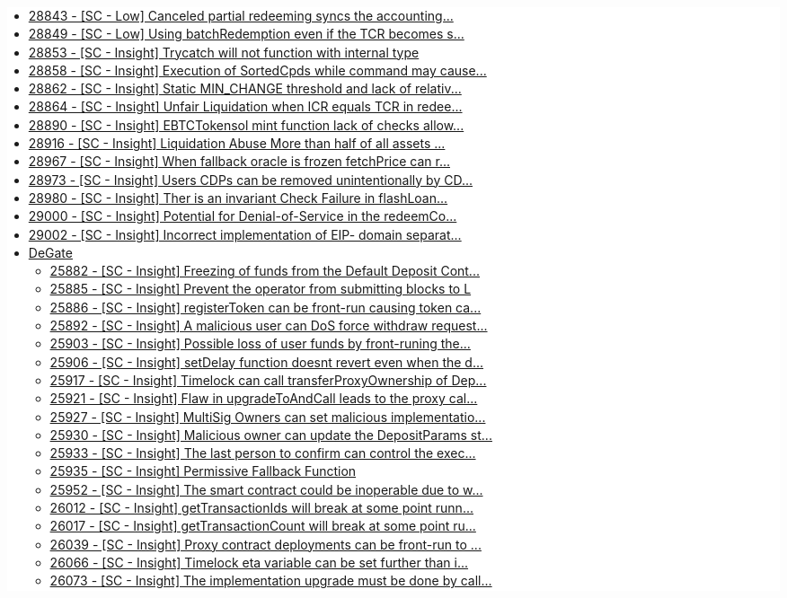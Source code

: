   * [28843 - \[SC - Low\] Canceled partial redeeming syncs the accounting...](badgerdao-ebtc/28843-sc-low-canceled-partial-redeeming-syncs-the-accounting....md)
  * [28849 - \[SC - Low\] Using batchRedemption even if the TCR becomes s...](badgerdao-ebtc/28849-sc-low-using-batchredemption-even-if-the-tcr-becomes-s....md)
  * [28853 - \[SC - Insight\] Trycatch will not function with internal type](badgerdao-ebtc/28853-sc-insight-trycatch-will-not-function-with-internal-type.md)
  * [28858 - \[SC - Insight\] Execution of SortedCpds while command may cause...](badgerdao-ebtc/28858-sc-insight-execution-of-sortedcpds-while-command-may-cause....md)
  * [28862 - \[SC - Insight\] Static MIN\_CHANGE threshold and lack of relativ...](badgerdao-ebtc/28862-sc-insight-static-min\_change-threshold-and-lack-of-relativ....md)
  * [28864 - \[SC - Insight\] Unfair Liquidation when ICR equals TCR in redee...](badgerdao-ebtc/28864-sc-insight-unfair-liquidation-when-icr-equals-tcr-in-redee....md)
  * [28890 - \[SC - Insight\] EBTCTokensol mint function lack of checks allow...](badgerdao-ebtc/28890-sc-insight-ebtctokensol-mint-function-lack-of-checks-allow....md)
  * [28916 - \[SC - Insight\] Liquidation Abuse More than half of all assets ...](badgerdao-ebtc/28916-sc-insight-liquidation-abuse-more-than-half-of-all-assets-....md)
  * [28967 - \[SC - Insight\] When fallback oracle is frozen fetchPrice can r...](badgerdao-ebtc/28967-sc-insight-when-fallback-oracle-is-frozen-fetchprice-can-r....md)
  * [28973 - \[SC - Insight\] Users CDPs can be removed unintentionally by CD...](badgerdao-ebtc/28973-sc-insight-users-cdps-can-be-removed-unintentionally-by-cd....md)
  * [28980 - \[SC - Insight\] Ther is an invariant Check Failure in flashLoan...](badgerdao-ebtc/28980-sc-insight-ther-is-an-invariant-check-failure-in-flashloan....md)
  * [29000 - \[SC - Insight\] Potential for Denial-of-Service in the redeemCo...](badgerdao-ebtc/29000-sc-insight-potential-for-denial-of-service-in-the-redeemco....md)
  * [29002 - \[SC - Insight\] Incorrect implementation of EIP- domain separat...](badgerdao-ebtc/29002-sc-insight-incorrect-implementation-of-eip-domain-separat....md)
* [DeGate](degate/README.md)
  * [25882 - \[SC - Insight\] Freezing of funds from the Default Deposit Cont...](degate/25882-sc-insight-freezing-of-funds-from-the-default-deposit-cont....md)
  * [25885 - \[SC - Insight\] Prevent the operator from submitting blocks to L](degate/25885-sc-insight-prevent-the-operator-from-submitting-blocks-to-l.md)
  * [25886 - \[SC - Insight\] registerToken can be front-run causing token ca...](degate/25886-sc-insight-registertoken-can-be-front-run-causing-token-ca....md)
  * [25892 - \[SC - Insight\] A malicious user can DoS force withdraw request...](degate/25892-sc-insight-a-malicious-user-can-dos-force-withdraw-request....md)
  * [25903 - \[SC - Insight\] Possible loss of user funds by front-runing the...](degate/25903-sc-insight-possible-loss-of-user-funds-by-front-runing-the....md)
  * [25906 - \[SC - Insight\] setDelay function doesnt revert even when the d...](degate/25906-sc-insight-setdelay-function-doesnt-revert-even-when-the-d....md)
  * [25917 - \[SC - Insight\] Timelock can call transferProxyOwnership of Dep...](degate/25917-sc-insight-timelock-can-call-transferproxyownership-of-dep....md)
  * [25921 - \[SC - Insight\] Flaw in upgradeToAndCall leads to the proxy cal...](degate/25921-sc-insight-flaw-in-upgradetoandcall-leads-to-the-proxy-cal....md)
  * [25927 - \[SC - Insight\] MultiSig Owners can set malicious implementatio...](degate/25927-sc-insight-multisig-owners-can-set-malicious-implementatio....md)
  * [25930 - \[SC - Insight\] Malicious owner can update the DepositParams st...](degate/25930-sc-insight-malicious-owner-can-update-the-depositparams-st....md)
  * [25933 - \[SC - Insight\] The last person to confirm can control the exec...](degate/25933-sc-insight-the-last-person-to-confirm-can-control-the-exec....md)
  * [25935 - \[SC - Insight\] Permissive Fallback Function](degate/25935-sc-insight-permissive-fallback-function.md)
  * [25952 - \[SC - Insight\] The smart contract could be inoperable due to w...](degate/25952-sc-insight-the-smart-contract-could-be-inoperable-due-to-w....md)
  * [26012 - \[SC - Insight\] getTransactionIds will break at some point runn...](degate/26012-sc-insight-gettransactionids-will-break-at-some-point-runn....md)
  * [26017 - \[SC - Insight\] getTransactionCount will break at some point ru...](degate/26017-sc-insight-gettransactioncount-will-break-at-some-point-ru....md)
  * [26039 - \[SC - Insight\] Proxy contract deployments can be front-run to ...](degate/26039-sc-insight-proxy-contract-deployments-can-be-front-run-to-....md)
  * [26066 - \[SC - Insight\] Timelock eta variable can be set further than i...](degate/26066-sc-insight-timelock-eta-variable-can-be-set-further-than-i....md)
  * [26073 - \[SC - Insight\] The implementation upgrade must be done by call...](degate/26073-sc-insight-the-implementation-upgrade-must-be-done-by-call....md)